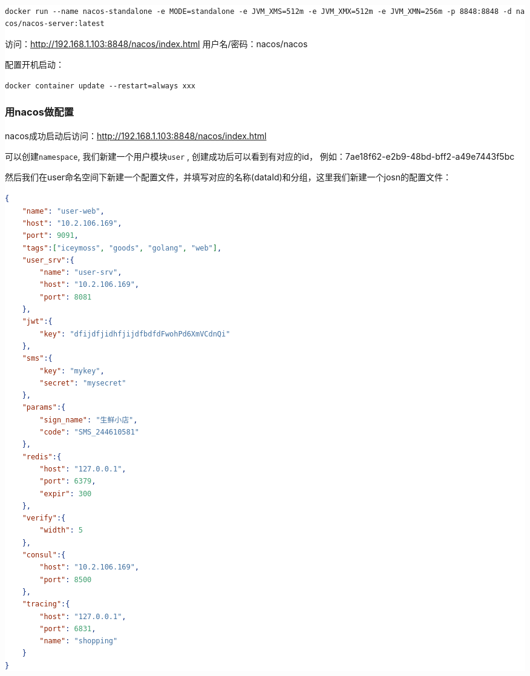 ```
docker run --name nacos-standalone -e MODE=standalone -e JVM_XMS=512m -e JVM_XMX=512m -e JVM_XMN=256m -p 8848:8848 -d nacos/nacos-server:latest
```

访问：http://192.168.1.103:8848/nacos/index.html 用户名/密码：nacos/nacos

配置开机启动：

```
docker container update --restart=always xxx
```



### 用nacos做配置

nacos成功启动后访问：http://192.168.1.103:8848/nacos/index.html 

可以创建```namespace```, 我们新建一个用户模块```user``` , 创建成功后可以看到有对应的id， 例如：7ae18f62-e2b9-48bd-bff2-a49e7443f5bc

然后我们在user命名空间下新建一个配置文件，并填写对应的名称(dataId)和分组，这里我们新建一个josn的配置文件：

```json
{
    "name": "user-web",
    "host": "10.2.106.169",
    "port": 9091,
    "tags":["iceymoss", "goods", "golang", "web"],
    "user_srv":{
        "name": "user-srv",
        "host": "10.2.106.169",
        "port": 8081
    },
    "jwt":{
        "key": "dfijdfjidhfjijdfbdfdFwohPd6XmVCdnQi"
    },
    "sms":{
        "key": "mykey",
        "secret": "mysecret"
    },
    "params":{
        "sign_name": "生鲜小店",
        "code": "SMS_244610581"
    },
    "redis":{
        "host": "127.0.0.1",
        "port": 6379,
        "expir": 300
    },
    "verify":{
        "width": 5
    },
    "consul":{
        "host": "10.2.106.169",
        "port": 8500
    },
    "tracing":{
        "host": "127.0.0.1",
        "port": 6831,
        "name": "shopping"
    }
}
```
